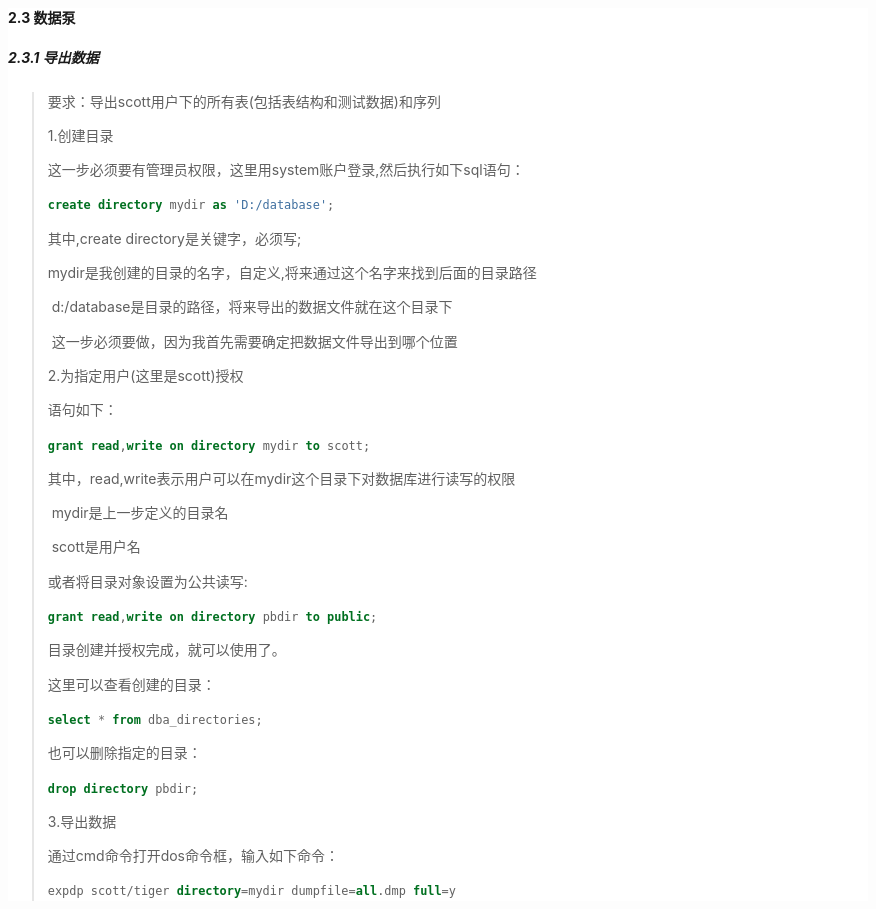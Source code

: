 #### 2.3 数据泵

##### 2.3.1 导出数据

> 要求：导出scott用户下的所有表(包括表结构和测试数据)和序列
>
> 1.创建目录
>
> 这一步必须要有管理员权限，这里用system账户登录,然后执行如下sql语句：
>
> ```sql
> create directory mydir as 'D:/database';
> ```
>
> 其中,create directory是关键字，必须写;
>
> ​	mydir是我创建的目录的名字，自定义,将来通过这个名字来找到后面的目录路径
>
> ​	d:/database是目录的路径，将来导出的数据文件就在这个目录下
>
> ​	这一步必须要做，因为我首先需要确定把数据文件导出到哪个位置
>
> 2.为指定用户(这里是scott)授权
>
> 语句如下：
>
> ```sql
> grant read,write on directory mydir to scott;
> ```
>
> 其中，read,write表示用户可以在mydir这个目录下对数据库进行读写的权限
>
> ​	mydir是上一步定义的目录名
>
> ​	scott是用户名
>
> 或者将目录对象设置为公共读写:
>
> ```sql
> grant read,write on directory pbdir to public;
> ```
>
> 目录创建并授权完成，就可以使用了。
>
> 这里可以查看创建的目录：
>
> ```sql
> select * from dba_directories;
> ```
>
> 也可以删除指定的目录：
>
> ```sql
> drop directory pbdir;
> ```
>
> 3.导出数据
>
> 通过cmd命令打开dos命令框，输入如下命令：
>
> ```sql
> expdp scott/tiger directory=mydir dumpfile=all.dmp full=y
> ```
>